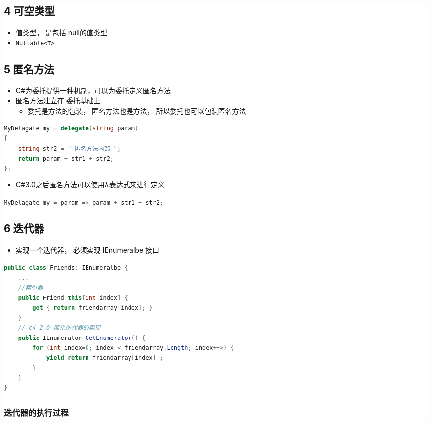 <h2 id="a01b9a5c094abd236183cf580055b070"></h2>

## 4 可空类型

 - 值类型， 是包括 null的值类型
 - `Nullable<T>`


<h2 id="7cc9ae5fc50b276b255e933a6b62bb0c"></h2>

## 5 匿名方法

 - C#为委托提供一种机制，可以为委托定义匿名方法
 - 匿名方法建立在 委托基础上
    - 委托是方法的包装， 匿名方法也是方法， 所以委托也可以包装匿名方法

```c#
MyDelagate my = delegate(string param)  
{  
    string str2 = " 匿名方法内部 ";  
    return param + str1 + str2;  
};  
```

 - C#3.0之后匿名方法可以使用λ表达式来进行定义

```c#
MyDelagate my = param => param + str1 + str2;
```

<h2 id="9ba1d6d409520c3031f7588729aed101"></h2>

## 6 迭代器
 
 - 实现一个迭代器， 必须实现 IEnumeralbe 接口

```c#
public class Friends: IEnumeralbe {
    ...
    //索引器
    public Friend this[int index] {
        get { return friendarray[index]; }    
    }
    // c# 2.0 简化迭代器的实现
    public IEnumerator GetEnumerator() {
        for (int index=0; index < friendarray.Length; index++>) {
            yield return friendarray[index] ;   
        }    
    }
}
```

<h2 id="bad9144ea9ca4fa82d4aa0ea5e3ea0d0"></h2>

### 迭代器的执行过程
